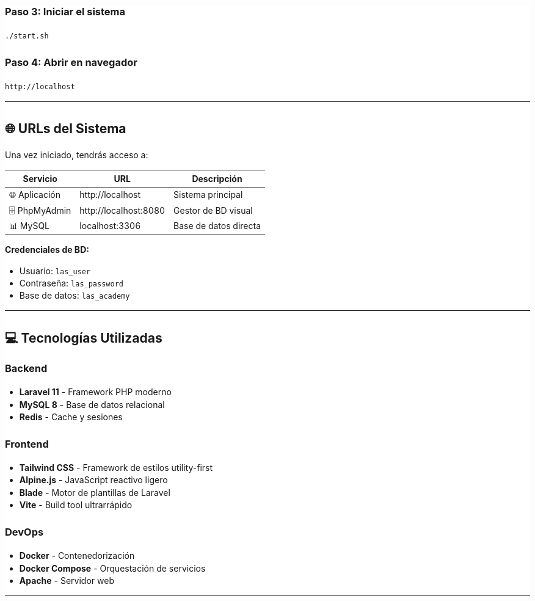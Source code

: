 ### Paso 3: Iniciar el sistema
```bash
./start.sh
```

### Paso 4: Abrir en navegador
```
http://localhost
```

---

## 🌐 URLs del Sistema

Una vez iniciado, tendrás acceso a:

| Servicio | URL | Descripción |
|----------|-----|-------------|
| 🌐 Aplicación | http://localhost | Sistema principal |
| 🗄️ PhpMyAdmin | http://localhost:8080 | Gestor de BD visual |
| 📊 MySQL | localhost:3306 | Base de datos directa |

**Credenciales de BD:**
- Usuario: `las_user`
- Contraseña: `las_password`
- Base de datos: `las_academy`

---

## 💻 Tecnologías Utilizadas

### Backend
- **Laravel 11** - Framework PHP moderno
- **MySQL 8** - Base de datos relacional
- **Redis** - Cache y sesiones

### Frontend
- **Tailwind CSS** - Framework de estilos utility-first
- **Alpine.js** - JavaScript reactivo ligero
- **Blade** - Motor de plantillas de Laravel
- **Vite** - Build tool ultrarrápido

### DevOps
- **Docker** - Contenedorización
- **Docker Compose** - Orquestación de servicios
- **Apache** - Servidor web

---
